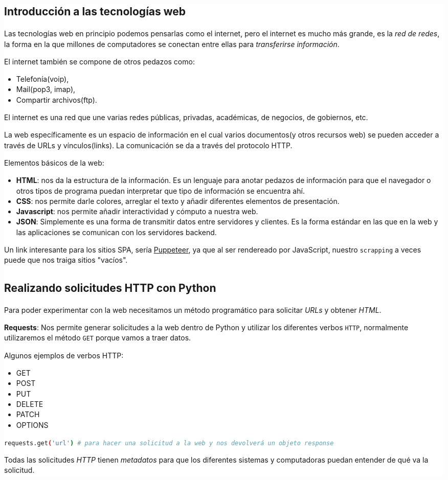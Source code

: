 ## Introducción a las tecnologías web

Las tecnologías web en principio podemos pensarlas como el internet, pero el internet es mucho más grande, es la _red de redes_, la forma en la que millones de computadores se conectan entre ellas para _transferirse información_.

El internet también se compone de otros pedazos como:

- Telefonía(voip),
- Mail(pop3, imap),
- Compartir archivos(ftp).

El internet es una red que une varias redes públicas, privadas, académicas, de negocios, de gobiernos, etc.

La web específicamente es un espacio de información en el cual varios documentos(y otros recursos web) se pueden acceder a través de URLs y vínculos(links). La comunicación se da a través del protocolo HTTP.

Elementos básicos de la web:

- __HTML__: nos da la estructura de la información. Es un lenguaje para anotar pedazos de información para que el navegador o otros tipos de programa puedan interpretar que tipo de información se encuentra ahí.
- __CSS__: nos permite darle colores, arreglar el texto y añadir diferentes elementos de presentación.
- __Javascript__: nos permite añadir interactividad y cómputo a nuestra web.
- __JSON__: Simplemente es una forma de transmitir datos entre servidores y clientes. Es la forma estándar en las que en la web y las aplicaciones se comunican con los servidores backend.

Un link interesante para los sitios SPA, sería [Puppeteer](https://developers.google.com/web/tools/puppeteer/), ya que al ser rendereado por JavaScript, nuestro `scrapping` a veces puede que nos traiga sitios "vacíos".

## Realizando solicitudes HTTP con Python

Para poder experimentar con la web necesitamos un método programático para solicitar _URLs_ y obtener _HTML_.

__Requests__: Nos permite generar solicitudes a la web dentro de Python y utilizar los diferentes verbos `HTTP`, normalmente utilizaremos el método `GET` porque vamos a traer datos.

Algunos ejemplos de verbos HTTP:

- GET
- POST
- PUT
- DELETE
- PATCH
- OPTIONS

```bash
requests.get('url') # para hacer una solicitud a la web y nos devolverá un objeto response
```

Todas las solicitudes _HTTP_ tienen _metadatos_ para que los diferentes sistemas y computadoras puedan entender de qué va la solicitud.
